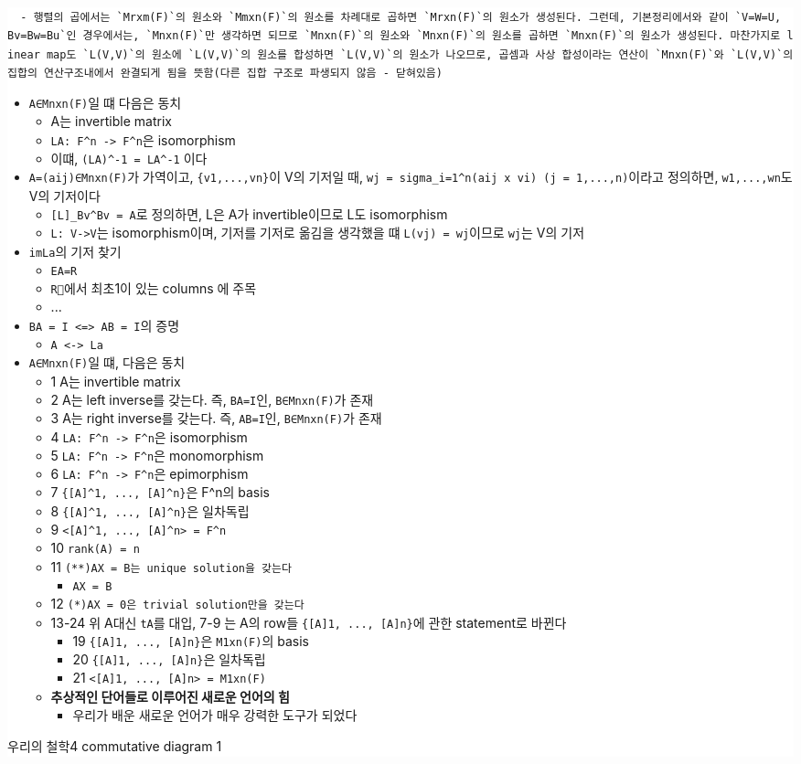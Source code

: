       - 행렬의 곱에서는 `Mrxm(F)`의 원소와 `Mmxn(F)`의 원소를 차례대로 곱하면 `Mrxn(F)`의 원소가 생성된다. 그런데, 기본정리에서와 같이 `V=W=U, Bv=Bw=Bu`인 경우에서는, `Mnxn(F)`만 생각하면 되므로 `Mnxn(F)`의 원소와 `Mnxn(F)`의 원소를 곱하면 `Mnxn(F)`의 원소가 생성된다. 마찬가지로 linear map도 `L(V,V)`의 원소에 `L(V,V)`의 원소를 합성하면 `L(V,V)`의 원소가 나오므로, 곱셈과 사상 합성이라는 연산이 `Mnxn(F)`와 `L(V,V)`의 집합의 연산구조내에서 완결되게 됨을 뜻함(다른 집합 구조로 파생되지 않음 - 닫혀있음)
  - `A∈Mnxn(F)`일 떄 다음은 동치
    - A는 invertible matrix
    - `LA: F^n -> F^n`은 isomorphism
    - 이떄, `(LA)^-1 = LA^-1` 이다
  - `A=(aij)∈Mnxn(F)`가 가역이고, `{v1,...,vn}`이 V의 기저일 때, `wj = sigma_i=1^n(aij x vi) (j = 1,...,n)`이라고 정의하면, `w1,...,wn`도 V의 기저이다
    - `[L]_Bv^Bv = A`로 정의하면, L은 A가 invertible이므로 L도 isomorphism
    - `L: V->V`는 isomorphism이며, 기저를 기저로 옮김을 생각했을 떄 `L(vj) = wj`이므로 `wj`는 V의 기저
- `imLa`의 기저 찾기
  - `EA=R`
  - `R`에서 최초1이 있는 columns 에 주목
  - ...
- `BA = I <=> AB = I`의 증명
  - `A <-> La`
- `A∈Mnxn(F)`일 떄, 다음은 동치
  - 1 A는 invertible matrix
  - 2 A는 left inverse를 갖는다. 즉, `BA=I`인, `B∈Mnxn(F)`가 존재
  - 3 A는 right inverse를 갖는다. 즉, `AB=I`인, `B∈Mnxn(F)`가 존재
  - 4 `LA: F^n -> F^n`은 isomorphism
  - 5 `LA: F^n -> F^n`은 monomorphism
  - 6 `LA: F^n -> F^n`은 epimorphism
  - 7 `{[A]^1, ..., [A]^n}`은 F^n의 basis
  - 8 `{[A]^1, ..., [A]^n}`은 일차독립
  - 9 `<[A]^1, ..., [A]^n> = F^n`
  - 10 `rank(A) = n`
  - 11 `(**)AX = B는 unique solution을 갖는다`
    - `AX = B`
  - 12 `(*)AX = 0은 trivial solution만을 갖는다`
  - 13-24 위 A대신 `tA`를 대입, 7-9 는 A의 row들 `{[A]1, ..., [A]n}`에 관한 statement로 바뀐다
    - 19 `{[A]1, ..., [A]n}`은 `M1xn(F)`의 basis
    - 20 `{[A]1, ..., [A]n}`은 일차독립
    - 21 `<[A]1, ..., [A]n> = M1xn(F)`
  - **추상적인 단어들로 이루어진 새로운 언어의 힘**
    - 우리가 배운 새로운 언어가 매우 강력한 도구가 되었다

우리의 철학4 commutative diagram 1
